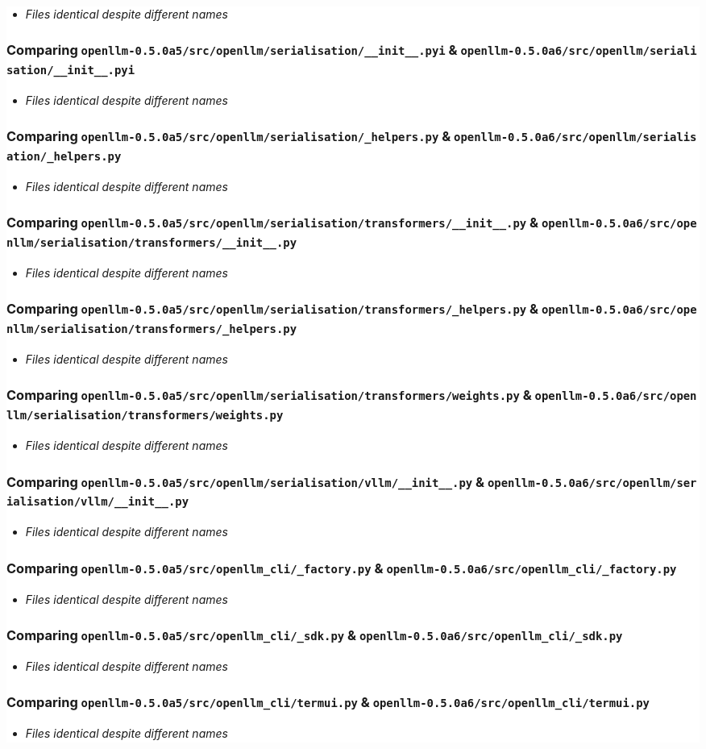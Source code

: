  * *Files identical despite different names*

### Comparing `openllm-0.5.0a5/src/openllm/serialisation/__init__.pyi` & `openllm-0.5.0a6/src/openllm/serialisation/__init__.pyi`

 * *Files identical despite different names*

### Comparing `openllm-0.5.0a5/src/openllm/serialisation/_helpers.py` & `openllm-0.5.0a6/src/openllm/serialisation/_helpers.py`

 * *Files identical despite different names*

### Comparing `openllm-0.5.0a5/src/openllm/serialisation/transformers/__init__.py` & `openllm-0.5.0a6/src/openllm/serialisation/transformers/__init__.py`

 * *Files identical despite different names*

### Comparing `openllm-0.5.0a5/src/openllm/serialisation/transformers/_helpers.py` & `openllm-0.5.0a6/src/openllm/serialisation/transformers/_helpers.py`

 * *Files identical despite different names*

### Comparing `openllm-0.5.0a5/src/openllm/serialisation/transformers/weights.py` & `openllm-0.5.0a6/src/openllm/serialisation/transformers/weights.py`

 * *Files identical despite different names*

### Comparing `openllm-0.5.0a5/src/openllm/serialisation/vllm/__init__.py` & `openllm-0.5.0a6/src/openllm/serialisation/vllm/__init__.py`

 * *Files identical despite different names*

### Comparing `openllm-0.5.0a5/src/openllm_cli/_factory.py` & `openllm-0.5.0a6/src/openllm_cli/_factory.py`

 * *Files identical despite different names*

### Comparing `openllm-0.5.0a5/src/openllm_cli/_sdk.py` & `openllm-0.5.0a6/src/openllm_cli/_sdk.py`

 * *Files identical despite different names*

### Comparing `openllm-0.5.0a5/src/openllm_cli/termui.py` & `openllm-0.5.0a6/src/openllm_cli/termui.py`

 * *Files identical despite different names*
